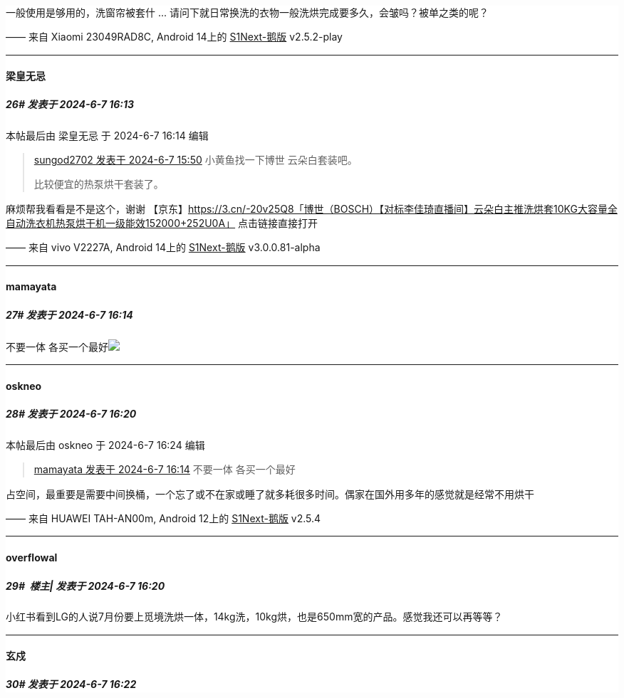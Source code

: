 一般使用是够用的，洗窗帘被套什 ...</blockquote>
请问下就日常换洗的衣物一般洗烘完成要多久，会皱吗？被单之类的呢？

—— 来自 Xiaomi 23049RAD8C, Android 14上的 [S1Next-鹅版](https://github.com/ykrank/S1-Next/releases) v2.5.2-play

*****

####  梁皇无忌  
##### 26#       发表于 2024-6-7 16:13

 本帖最后由 梁皇无忌 于 2024-6-7 16:14 编辑 
<blockquote><a href="httphttps://bbs.saraba1st.com/2b/forum.php?mod=redirect&amp;goto=findpost&amp;pid=65143935&amp;ptid=2186583" target="_blank">sungod2702 发表于 2024-6-7 15:50</a>
小黄鱼找一下博世 云朵白套装吧。

比较便宜的热泵烘干套装了。</blockquote>
麻烦帮我看看是不是这个，谢谢
【京东】https://3.cn/-20v25Q8「博世（BOSCH）【对标李佳琦直播间】云朵白主推洗烘套10KG大容量全自动洗衣机热泵烘干机一级能效152000+252U0A」
点击链接直接打开

—— 来自 vivo V2227A, Android 14上的 [S1Next-鹅版](https://github.com/ykrank/S1-Next/releases) v3.0.0.81-alpha

*****

####  mamayata  
##### 27#       发表于 2024-6-7 16:14

不要一体 各买一个最好<img src="https://static.saraba1st.com/image/smiley/face2017/001.png" referrerpolicy="no-referrer">

*****

####  oskneo  
##### 28#       发表于 2024-6-7 16:20

 本帖最后由 oskneo 于 2024-6-7 16:24 编辑 
<blockquote><a href="httphttps://bbs.saraba1st.com/2b/forum.php?mod=redirect&amp;goto=findpost&amp;pid=65144248&amp;ptid=2186583" target="_blank">mamayata 发表于 2024-6-7 16:14</a>
不要一体 各买一个最好</blockquote>
占空间，最重要是需要中间换桶，一个忘了或不在家或睡了就多耗很多时间。偶家在国外用多年的感觉就是经常不用烘干

—— 来自 HUAWEI TAH-AN00m, Android 12上的 [S1Next-鹅版](https://github.com/ykrank/S1-Next/releases) v2.5.4

*****

####  overflowal  
##### 29#         楼主| 发表于 2024-6-7 16:20

小红书看到LG的人说7月份要上觅境洗烘一体，14kg洗，10kg烘，也是650mm宽的产品。感觉我还可以再等等？

*****

####  玄戍  
##### 30#       发表于 2024-6-7 16:22
